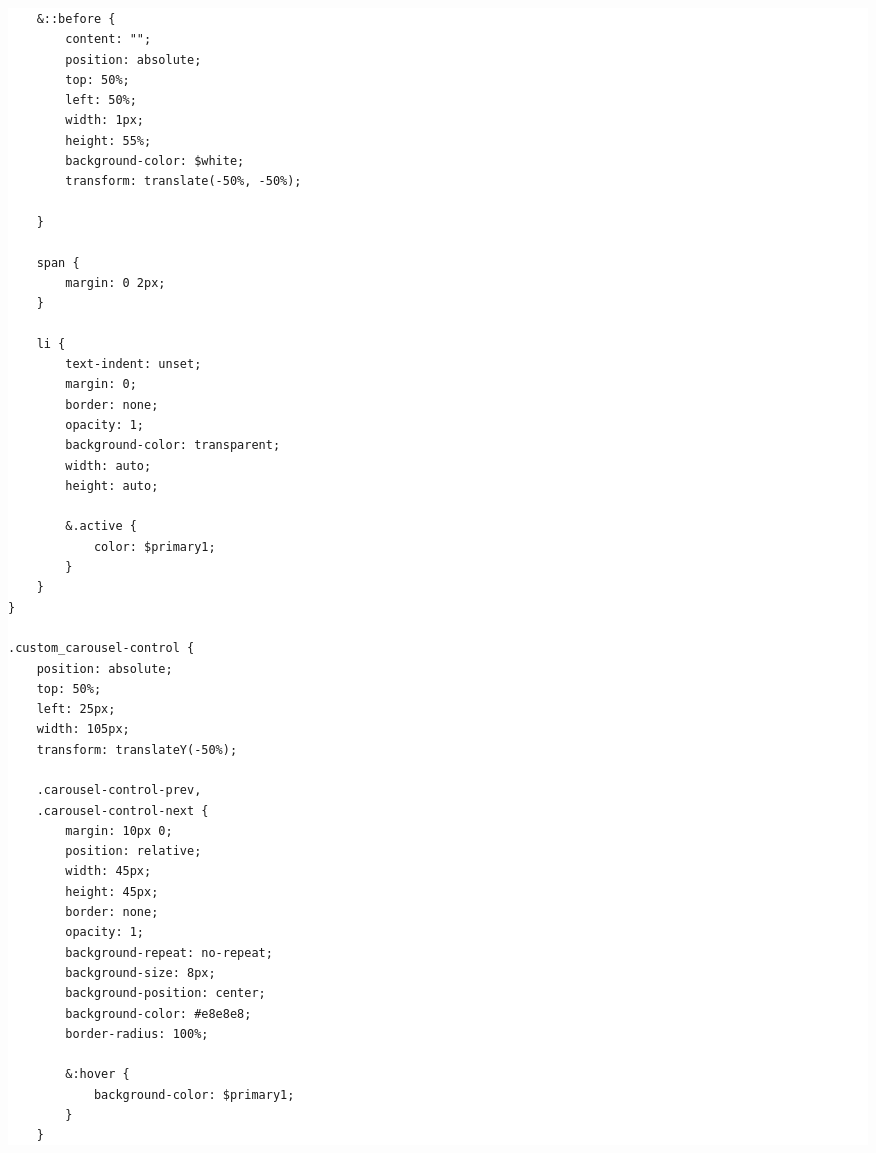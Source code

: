         &::before {
            content: "";
            position: absolute;
            top: 50%;
            left: 50%;
            width: 1px;
            height: 55%;
            background-color: $white;
            transform: translate(-50%, -50%);

        }

        span {
            margin: 0 2px;
        }

        li {
            text-indent: unset;
            margin: 0;
            border: none;
            opacity: 1;
            background-color: transparent;
            width: auto;
            height: auto;

            &.active {
                color: $primary1;
            }
        }
    }

    .custom_carousel-control {
        position: absolute;
        top: 50%;
        left: 25px;
        width: 105px;
        transform: translateY(-50%);

        .carousel-control-prev,
        .carousel-control-next {
            margin: 10px 0;
            position: relative;
            width: 45px;
            height: 45px;
            border: none;
            opacity: 1;
            background-repeat: no-repeat;
            background-size: 8px;
            background-position: center;
            background-color: #e8e8e8;
            border-radius: 100%;

            &:hover {
                background-color: $primary1;
            }
        }
